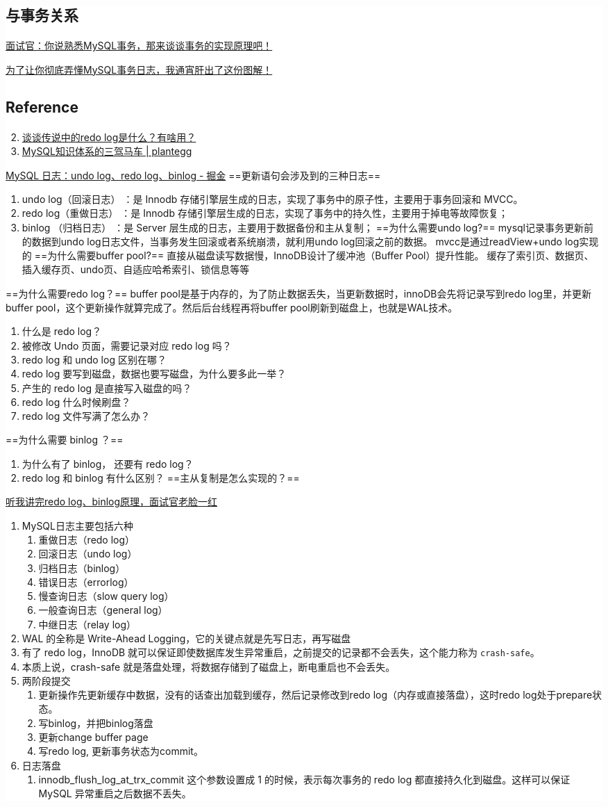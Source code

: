 ## 与事务关系

[面试官：你说熟悉MySQL事务，那来谈谈事务的实现原理吧！](https://blog.51cto.com/u_12302929/3287096)

[为了让你彻底弄懂MySQL事务日志，我通宵肝出了这份图解！](https://mp.weixin.qq.com/s?__biz=MzAxNjM2MTk0Ng==&mid=2247491137&idx=2&sn=fd3791d0eee60b26061ed6ace5e6fe94&chksm=9bf4aef4ac8327e256dfe20cbdecc5f88f329acb5c32bd37f64f43260380e4355eed9481012f&mpshare=1&scene=1&srcid=&sharer_sharetime=1591442885634&sharer_shareid=07754c1336c3524bfffedc4dc59111b6&key=17b3559d7137fbade4ba22e2ad79d97a8df65bceeea65da81ce3f759b716f158c5fd4db5a0cf42d3ef1a8c8046684d75ba93d6acea8ef2271ca3115a214e5d2600a24f71152941aa9c036de2e85a3565&ascene=1&uin=MTY5NjI3ODY2MQ%3D%3D&devicetype=Windows+10&version=62080079&lang=zh_CN&exportkey=AX%2FjcsjiH%2BCPf%2F%2F0cbN2524%3D&pass_ticket=es4zZkNhEe3nVxFbxpeJvIMd2DU75YFpTeC60BMByIYwkb3xhzyf0k7mw0datcKs)
## Reference
2. [谈谈传说中的redo log是什么？有啥用？](https://www.cnblogs.com/ZhuChangwu/p/14096575.html)
3. [MySQL知识体系的三驾马车 | plantegg](https://plantegg.github.io/2019/05/26/MySQL%E7%9F%A5%E8%AF%86%E4%BD%93%E7%B3%BB%E7%9A%84%E4%B8%89%E9%A9%BE%E9%A9%AC%E8%BD%A6/)

[MySQL 日志：undo log、redo log、binlog - 掘金](https://juejin.cn/post/7120460698953941029)
==更新语句会涉及到的三种日志==
1. undo log（回滚日志） ：是 Innodb 存储引擎层生成的日志，实现了事务中的原子性，主要用于事务回滚和 MVCC。
2. redo log（重做日志） ：是 Innodb 存储引擎层生成的日志，实现了事务中的持久性，主要用于掉电等故障恢复；
3. binlog （归档日志） ：是 Server 层生成的日志，主要用于数据备份和主从复制；
==为什么需要undo log?==
mysql记录事务更新前的数据到undo log日志文件，当事务发生回滚或者系统崩溃，就利用undo log回滚之前的数据。
mvcc是通过readView+undo log实现的
==为什么需要buffer pool?==
直接从磁盘读写数据慢，InnoDB设计了缓冲池（Buffer Pool）提升性能。
缓存了索引页、数据页、插入缓存页、undo页、自适应哈希索引、锁信息等等

==为什么需要redo log？==
buffer pool是基于内存的，为了防止数据丢失，当更新数据时，innoDB会先将记录写到redo log里，并更新buffer pool，这个更新操作就算完成了。然后后台线程再将buffer pool刷新到磁盘上，也就是WAL技术。
1. 什么是 redo log？
2. 被修改 Undo 页面，需要记录对应 redo log 吗？
3. redo log 和 undo log 区别在哪？
4. redo log 要写到磁盘，数据也要写磁盘，为什么要多此一举？
5. 产生的 redo log 是直接写入磁盘的吗？
6. redo log 什么时候刷盘？
7. redo log 文件写满了怎么办？

==为什么需要 binlog ？==
1. 为什么有了 binlog， 还要有 redo log？
2. redo log 和 binlog 有什么区别？
==主从复制是怎么实现的？==

[听我讲完redo log、binlog原理，面试官老脸一红](https://blog.csdn.net/qq_39390545/article/details/115214802)
1. MySQL日志主要包括六种
	1. 重做日志（redo log）
	2. 回滚日志（undo log）
	3. 归档日志（binlog）
	4. 错误日志（errorlog）
	5. 慢查询日志（slow query log）
	6. 一般查询日志（general log）
	7. 中继日志（relay log）
2. WAL 的全称是 Write-Ahead Logging，它的关键点就是先写日志，再写磁盘
3. 有了 redo log，InnoDB 就可以保证即使数据库发生异常重启，之前提交的记录都不会丢失，这个能力称为 `crash-safe`。
4. 本质上说，crash-safe 就是落盘处理，将数据存储到了磁盘上，断电重启也不会丢失。
5. 两阶段提交
	1. 更新操作先更新缓存中数据，没有的话查出加载到缓存，然后记录修改到redo log（内存或直接落盘），这时redo log处于prepare状态。
	2. 写binlog，并把binlog落盘
	3. 更新change buffer page
	4. 写redo log, 更新事务状态为commit。
6. 日志落盘
	1. innodb_flush_log_at_trx_commit 这个参数设置成 1 的时候，表示每次事务的 redo log 都直接持久化到磁盘。这样可以保证 MySQL 异常重启之后数据不丢失。